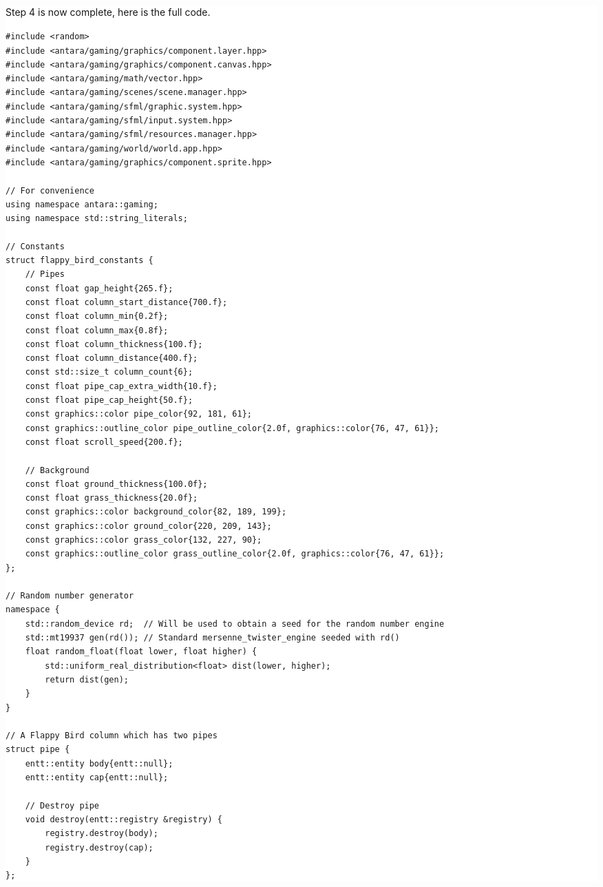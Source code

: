 Step 4 is now complete, here is the full code.

```
#include <random>
#include <antara/gaming/graphics/component.layer.hpp>
#include <antara/gaming/graphics/component.canvas.hpp>
#include <antara/gaming/math/vector.hpp>
#include <antara/gaming/scenes/scene.manager.hpp>
#include <antara/gaming/sfml/graphic.system.hpp>
#include <antara/gaming/sfml/input.system.hpp>
#include <antara/gaming/sfml/resources.manager.hpp>
#include <antara/gaming/world/world.app.hpp>
#include <antara/gaming/graphics/component.sprite.hpp>

// For convenience
using namespace antara::gaming;
using namespace std::string_literals;

// Constants
struct flappy_bird_constants {
    // Pipes
    const float gap_height{265.f};
    const float column_start_distance{700.f};
    const float column_min{0.2f};
    const float column_max{0.8f};
    const float column_thickness{100.f};
    const float column_distance{400.f};
    const std::size_t column_count{6};
    const float pipe_cap_extra_width{10.f};
    const float pipe_cap_height{50.f};
    const graphics::color pipe_color{92, 181, 61};
    const graphics::outline_color pipe_outline_color{2.0f, graphics::color{76, 47, 61}};
    const float scroll_speed{200.f};

    // Background
    const float ground_thickness{100.0f};
    const float grass_thickness{20.0f};
    const graphics::color background_color{82, 189, 199};
    const graphics::color ground_color{220, 209, 143};
    const graphics::color grass_color{132, 227, 90};
    const graphics::outline_color grass_outline_color{2.0f, graphics::color{76, 47, 61}};
};

// Random number generator
namespace {
    std::random_device rd;  // Will be used to obtain a seed for the random number engine
    std::mt19937 gen(rd()); // Standard mersenne_twister_engine seeded with rd()
    float random_float(float lower, float higher) {
        std::uniform_real_distribution<float> dist(lower, higher);
        return dist(gen);
    }
}

// A Flappy Bird column which has two pipes
struct pipe {
    entt::entity body{entt::null};
    entt::entity cap{entt::null};

    // Destroy pipe
    void destroy(entt::registry &registry) {
        registry.destroy(body);
        registry.destroy(cap);
    }
};
```